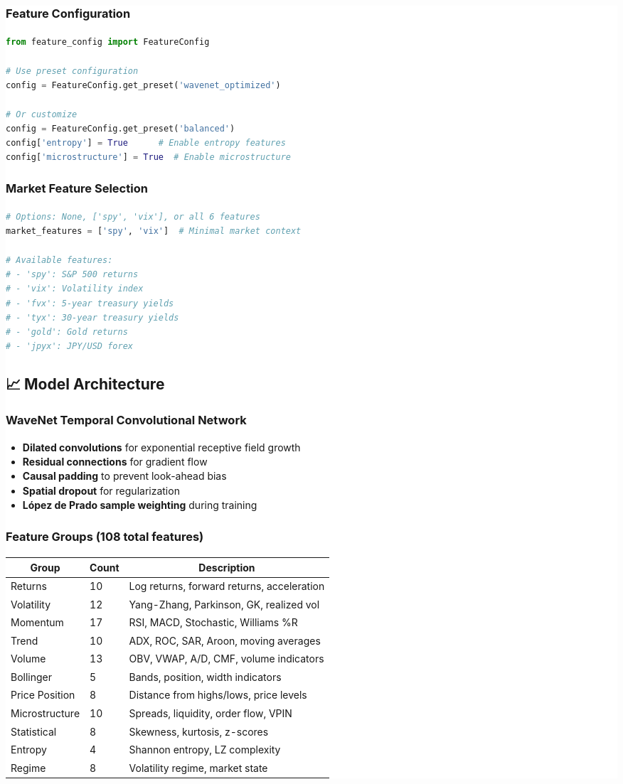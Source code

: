 ```python
```

### Feature Configuration

```python
from feature_config import FeatureConfig

# Use preset configuration
config = FeatureConfig.get_preset('wavenet_optimized')

# Or customize
config = FeatureConfig.get_preset('balanced')
config['entropy'] = True      # Enable entropy features
config['microstructure'] = True  # Enable microstructure
```

### Market Feature Selection

```python
# Options: None, ['spy', 'vix'], or all 6 features
market_features = ['spy', 'vix']  # Minimal market context

# Available features:
# - 'spy': S&P 500 returns
# - 'vix': Volatility index
# - 'fvx': 5-year treasury yields
# - 'tyx': 30-year treasury yields
# - 'gold': Gold returns
# - 'jpyx': JPY/USD forex
```

## 📈 Model Architecture

### WaveNet Temporal Convolutional Network

- **Dilated convolutions** for exponential receptive field growth
- **Residual connections** for gradient flow
- **Causal padding** to prevent look-ahead bias
- **Spatial dropout** for regularization
- **López de Prado sample weighting** during training

### Feature Groups (108 total features)

| Group | Count | Description |
|-------|-------|-------------|
| Returns | 10 | Log returns, forward returns, acceleration |
| Volatility | 12 | Yang-Zhang, Parkinson, GK, realized vol |
| Momentum | 17 | RSI, MACD, Stochastic, Williams %R |
| Trend | 10 | ADX, ROC, SAR, Aroon, moving averages |
| Volume | 13 | OBV, VWAP, A/D, CMF, volume indicators |
| Bollinger | 5 | Bands, position, width indicators |
| Price Position | 8 | Distance from highs/lows, price levels |
| Microstructure | 10 | Spreads, liquidity, order flow, VPIN |
| Statistical | 8 | Skewness, kurtosis, z-scores |
| Entropy | 4 | Shannon entropy, LZ complexity |
| Regime | 8 | Volatility regime, market state |